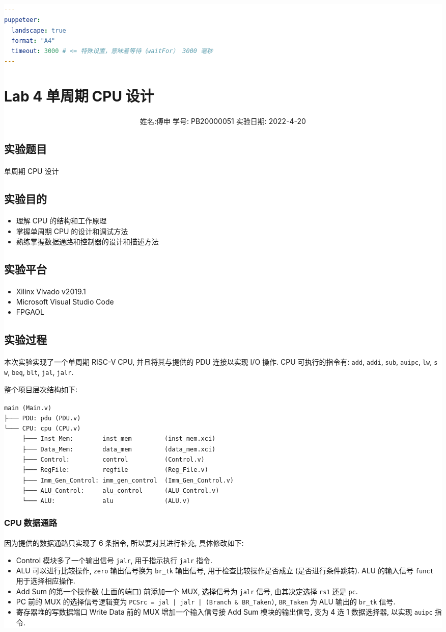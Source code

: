 ```yaml
---
puppeteer:
  landscape: true
  format: "A4"
  timeout: 3000 # <= 特殊设置，意味着等待（waitFor） 3000 毫秒
---
```


# Lab 4 单周期 CPU 设计

<center>姓名:傅申 学号: PB20000051 实验日期: 2022-4-20</center>

## 实验题目
单周期 CPU 设计
## 实验目的
- 理解 CPU 的结构和工作原理
- 掌握单周期 CPU 的设计和调试方法
- 熟练掌握数据通路和控制器的设计和描述方法
## 实验平台
- Xilinx Vivado v2019.1
- Microsoft Visual Studio Code
- FPGAOL



## 实验过程

本次实验实现了一个单周期 RISC-V CPU, 并且将其与提供的 PDU 连接以实现 I/O 操作. CPU 可执行的指令有: `add`, `addi`, `sub`, `auipc`, `lw`, `sw`, `beq`, `blt`, `jal`, `jalr`. 

整个项目层次结构如下:
```plaintext
main (Main.v)
├─── PDU: pdu (PDU.v)
└─── CPU: cpu (CPU.v)
     ├─── Inst_Mem:        inst_mem         (inst_mem.xci)
     ├─── Data_Mem:        data_mem         (data_mem.xci)
     ├─── Control:         control          (Control.v)
     ├─── RegFile:         regfile          (Reg_File.v) 
     ├─── Imm_Gen_Control: imm_gen_control  (Imm_Gen_Control.v)
     ├─── ALU_Control:     alu_control      (ALU_Control.v)
     └─── ALU:             alu              (ALU.v)
```


<div style="page-break-after: always;"></div>

### CPU 数据通路
因为提供的数据通路只实现了 6 条指令, 所以要对其进行补充, 具体修改如下:
- Control 模块多了一个输出信号 `jalr`, 用于指示执行 `jalr` 指令.
- ALU 可以进行比较操作, `zero` 输出信号换为 `br_tk` 输出信号, 用于检查比较操作是否成立 (是否进行条件跳转). ALU 的输入信号 `funct` 用于选择相应操作.
- Add Sum 的第一个操作数 (上面的端口) 前添加一个 MUX, 选择信号为 `jalr` 信号, 由其决定选择 `rs1` 还是 `pc`.
- PC 前的 MUX 的选择信号逻辑变为 `PCSrc = jal | jalr | (Branch & BR_Taken)`, `BR_Taken` 为 ALU 输出的 `br_tk` 信号.
- 寄存器堆的写数据端口 Write Data 前的 MUX 增加一个输入信号接 Add Sum 模块的输出信号, 变为 4 选 1 数据选择器, 以实现 `auipc` 指令.
